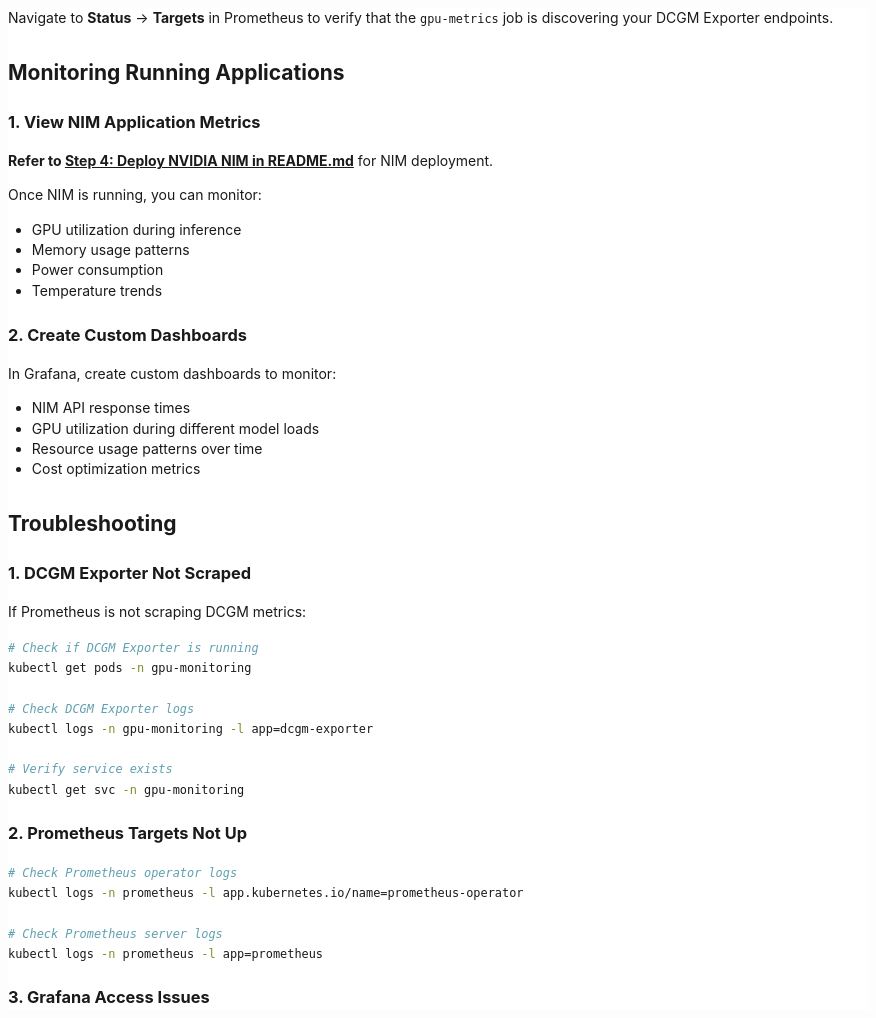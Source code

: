 Navigate to **Status** → **Targets** in Prometheus to verify that the `gpu-metrics` job is discovering your DCGM Exporter endpoints.

## Monitoring Running Applications

### 1. View NIM Application Metrics

**Refer to [Step 4: Deploy NVIDIA NIM in README.md](../README.md#step-4-deploy-nvidia-nim-optimized-for-h100)** for NIM deployment.

Once NIM is running, you can monitor:
- GPU utilization during inference
- Memory usage patterns
- Power consumption
- Temperature trends

### 2. Create Custom Dashboards

In Grafana, create custom dashboards to monitor:
- NIM API response times
- GPU utilization during different model loads
- Resource usage patterns over time
- Cost optimization metrics

## Troubleshooting

### 1. DCGM Exporter Not Scraped

If Prometheus is not scraping DCGM metrics:
```bash
# Check if DCGM Exporter is running
kubectl get pods -n gpu-monitoring

# Check DCGM Exporter logs
kubectl logs -n gpu-monitoring -l app=dcgm-exporter

# Verify service exists
kubectl get svc -n gpu-monitoring
```

### 2. Prometheus Targets Not Up

```bash
# Check Prometheus operator logs
kubectl logs -n prometheus -l app.kubernetes.io/name=prometheus-operator

# Check Prometheus server logs
kubectl logs -n prometheus -l app=prometheus
```

### 3. Grafana Access Issues
